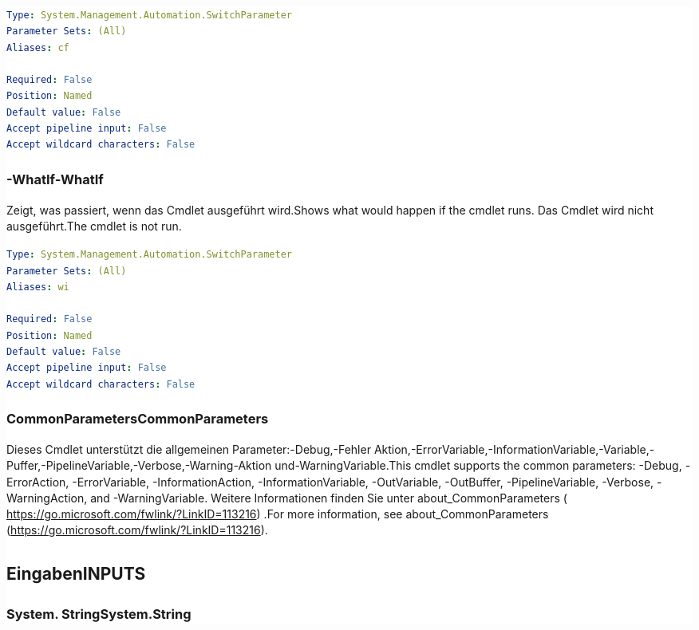 ```yaml
Type: System.Management.Automation.SwitchParameter
Parameter Sets: (All)
Aliases: cf

Required: False
Position: Named
Default value: False
Accept pipeline input: False
Accept wildcard characters: False
```

### <span data-ttu-id="1c6fa-132">-WhatIf</span><span class="sxs-lookup"><span data-stu-id="1c6fa-132">-WhatIf</span></span>
<span data-ttu-id="1c6fa-133">Zeigt, was passiert, wenn das Cmdlet ausgeführt wird.</span><span class="sxs-lookup"><span data-stu-id="1c6fa-133">Shows what would happen if the cmdlet runs.</span></span>
<span data-ttu-id="1c6fa-134">Das Cmdlet wird nicht ausgeführt.</span><span class="sxs-lookup"><span data-stu-id="1c6fa-134">The cmdlet is not run.</span></span>

```yaml
Type: System.Management.Automation.SwitchParameter
Parameter Sets: (All)
Aliases: wi

Required: False
Position: Named
Default value: False
Accept pipeline input: False
Accept wildcard characters: False
```

### <span data-ttu-id="1c6fa-135">CommonParameters</span><span class="sxs-lookup"><span data-stu-id="1c6fa-135">CommonParameters</span></span>
<span data-ttu-id="1c6fa-136">Dieses Cmdlet unterstützt die allgemeinen Parameter:-Debug,-Fehler Aktion,-ErrorVariable,-InformationVariable,-Variable,-Puffer,-PipelineVariable,-Verbose,-Warning-Aktion und-WarningVariable.</span><span class="sxs-lookup"><span data-stu-id="1c6fa-136">This cmdlet supports the common parameters: -Debug, -ErrorAction, -ErrorVariable, -InformationAction, -InformationVariable, -OutVariable, -OutBuffer, -PipelineVariable, -Verbose, -WarningAction, and -WarningVariable.</span></span> <span data-ttu-id="1c6fa-137">Weitere Informationen finden Sie unter about_CommonParameters ( https://go.microsoft.com/fwlink/?LinkID=113216) .</span><span class="sxs-lookup"><span data-stu-id="1c6fa-137">For more information, see about_CommonParameters (https://go.microsoft.com/fwlink/?LinkID=113216).</span></span>

## <span data-ttu-id="1c6fa-138">Eingaben</span><span class="sxs-lookup"><span data-stu-id="1c6fa-138">INPUTS</span></span>

### <span data-ttu-id="1c6fa-139">System. String</span><span class="sxs-lookup"><span data-stu-id="1c6fa-139">System.String</span></span>

